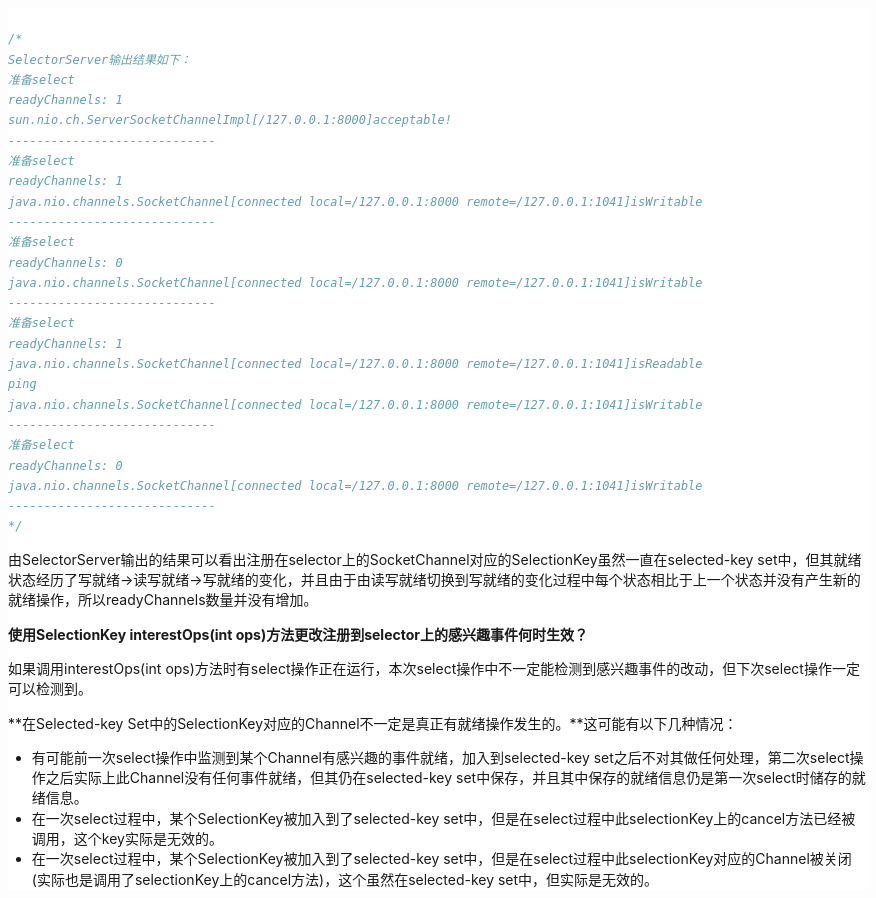 ```java

/*
SelectorServer输出结果如下：  
准备select
readyChannels: 1
sun.nio.ch.ServerSocketChannelImpl[/127.0.0.1:8000]acceptable!
-----------------------------
准备select
readyChannels: 1
java.nio.channels.SocketChannel[connected local=/127.0.0.1:8000 remote=/127.0.0.1:1041]isWritable
-----------------------------
准备select
readyChannels: 0
java.nio.channels.SocketChannel[connected local=/127.0.0.1:8000 remote=/127.0.0.1:1041]isWritable
-----------------------------
准备select
readyChannels: 1
java.nio.channels.SocketChannel[connected local=/127.0.0.1:8000 remote=/127.0.0.1:1041]isReadable
ping                                                                                                                                                                                                                                                                                                                                                                                                                                                                                                                                                                                                                                                                                                                                                                                                                                                                                                                                                                                                                                                            
java.nio.channels.SocketChannel[connected local=/127.0.0.1:8000 remote=/127.0.0.1:1041]isWritable
-----------------------------
准备select
readyChannels: 0
java.nio.channels.SocketChannel[connected local=/127.0.0.1:8000 remote=/127.0.0.1:1041]isWritable
-----------------------------
*/
```
由SelectorServer输出的结果可以看出注册在selector上的SocketChannel对应的SelectionKey虽然一直在selected-key set中，但其就绪状态经历了写就绪->读写就绪->写就绪的变化，并且由于由读写就绪切换到写就绪的变化过程中每个状态相比于上一个状态并没有产生新的就绪操作，所以readyChannels数量并没有增加。  

**使用SelectionKey interestOps(int ops)方法更改注册到selector上的感兴趣事件何时生效？**

如果调用interestOps(int ops)方法时有select操作正在运行，本次select操作中不一定能检测到感兴趣事件的改动，但下次select操作一定可以检测到。  

**在Selected-key Set中的SelectionKey对应的Channel不一定是真正有就绪操作发生的。**这可能有以下几种情况：
* 有可能前一次select操作中监测到某个Channel有感兴趣的事件就绪，加入到selected-key set之后不对其做任何处理，第二次select操作之后实际上此Channel没有任何事件就绪，但其仍在selected-key set中保存，并且其中保存的就绪信息仍是第一次select时储存的就绪信息。  
* 在一次select过程中，某个SelectionKey被加入到了selected-key set中，但是在select过程中此selectionKey上的cancel方法已经被调用，这个key实际是无效的。
* 在一次select过程中，某个SelectionKey被加入到了selected-key set中，但是在select过程中此selectionKey对应的Channel被关闭(实际也是调用了selectionKey上的cancel方法)，这个虽然在selected-key set中，但实际是无效的。
